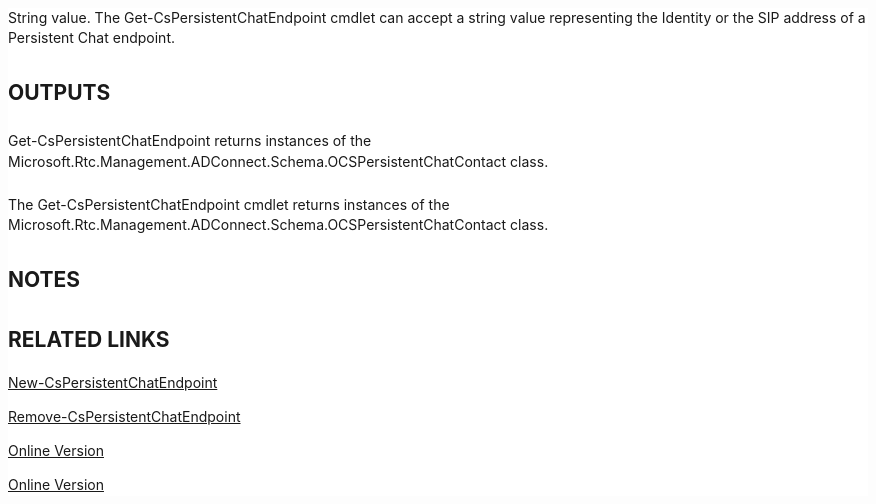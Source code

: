 ###  
String value.
The Get-CsPersistentChatEndpoint cmdlet can accept a string value representing the Identity or the SIP address of a Persistent Chat endpoint.

## OUTPUTS

###  
Get-CsPersistentChatEndpoint returns instances of the Microsoft.Rtc.Management.ADConnect.Schema.OCSPersistentChatContact class.

###  
The Get-CsPersistentChatEndpoint cmdlet returns instances of the Microsoft.Rtc.Management.ADConnect.Schema.OCSPersistentChatContact class.

## NOTES

## RELATED LINKS

[New-CsPersistentChatEndpoint]()

[Remove-CsPersistentChatEndpoint]()

[Online Version](http://technet.microsoft.com/EN-US/library/2c37edd6-6892-4b2d-8586-6f59ab668d4b(OCS.15).aspx)

[Online Version](http://technet.microsoft.com/EN-US/library/2c37edd6-6892-4b2d-8586-6f59ab668d4b(OCS.16).aspx)

